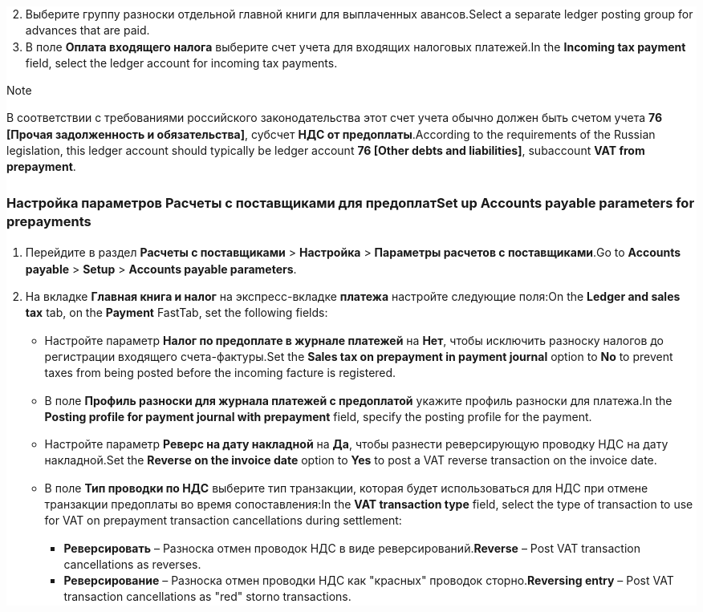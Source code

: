 2. <span data-ttu-id="3ec2f-288">Выберите группу разноски отдельной главной книги для выплаченных авансов.</span><span class="sxs-lookup"><span data-stu-id="3ec2f-288">Select a separate ledger posting group for advances that are paid.</span></span>
3. <span data-ttu-id="3ec2f-289">В поле **Оплата входящего налога** выберите счет учета для входящих налоговых платежей.</span><span class="sxs-lookup"><span data-stu-id="3ec2f-289">In the **Incoming tax payment** field, select the ledger account for incoming tax payments.</span></span>

> [!NOTE]
> <span data-ttu-id="3ec2f-290">В соответствии с требованиями российского законодательства этот счет учета обычно должен быть счетом учета **76 [Прочая задолженность и обязательства]**, субсчет **НДС от предоплаты**.</span><span class="sxs-lookup"><span data-stu-id="3ec2f-290">According to the requirements of the Russian legislation, this ledger account should typically be ledger account **76 [Other debts and liabilities]**, subaccount **VAT from prepayment**.</span></span>

### <a name="set-up-accounts-payable-parameters-for-prepayments"></a><span data-ttu-id="3ec2f-291">Настройка параметров Расчеты с поставщиками для предоплат</span><span class="sxs-lookup"><span data-stu-id="3ec2f-291">Set up Accounts payable parameters for prepayments</span></span>

1. <span data-ttu-id="3ec2f-292">Перейдите в раздел **Расчеты с поставщиками** \> **Настройка** \> **Параметры расчетов с поставщиками**.</span><span class="sxs-lookup"><span data-stu-id="3ec2f-292">Go to **Accounts payable** \> **Setup** \> **Accounts payable parameters**.</span></span>
2. <span data-ttu-id="3ec2f-293">На вкладке **Главная книга и налог** на экспресс-вкладке **платежа** настройте следующие поля:</span><span class="sxs-lookup"><span data-stu-id="3ec2f-293">On the **Ledger and sales tax** tab, on the **Payment** FastTab, set the following fields:</span></span>

    - <span data-ttu-id="3ec2f-294">Настройте параметр **Налог по предоплате в журнале платежей** на **Нет**, чтобы исключить разноску налогов до регистрации входящего счета-фактуры.</span><span class="sxs-lookup"><span data-stu-id="3ec2f-294">Set the **Sales tax on prepayment in payment journal** option to **No** to prevent taxes from being posted before the incoming facture is registered.</span></span>
    - <span data-ttu-id="3ec2f-295">В поле **Профиль разноски для журнала платежей с предоплатой** укажите профиль разноски для платежа.</span><span class="sxs-lookup"><span data-stu-id="3ec2f-295">In the **Posting profile for payment journal with prepayment** field, specify the posting profile for the payment.</span></span> 
    - <span data-ttu-id="3ec2f-296">Настройте параметр **Реверс на дату накладной** на **Да**, чтобы разнести реверсирующую проводку НДС на дату накладной.</span><span class="sxs-lookup"><span data-stu-id="3ec2f-296">Set the **Reverse on the invoice date** option to **Yes** to post a VAT reverse transaction on the invoice date.</span></span>
    - <span data-ttu-id="3ec2f-297">В поле **Тип проводки по НДС** выберите тип транзакции, которая будет использоваться для НДС при отмене транзакции предоплаты во время сопоставления:</span><span class="sxs-lookup"><span data-stu-id="3ec2f-297">In the **VAT transaction type** field, select the type of transaction to use for VAT on prepayment transaction cancellations during settlement:</span></span>

        - <span data-ttu-id="3ec2f-298">**Реверсировать** – Разноска отмен проводок НДС в виде реверсирований.</span><span class="sxs-lookup"><span data-stu-id="3ec2f-298">**Reverse** – Post VAT transaction cancellations as reverses.</span></span>
        - <span data-ttu-id="3ec2f-299">**Реверсирование** – Разноска отмен проводки НДС как "красных" проводок сторно.</span><span class="sxs-lookup"><span data-stu-id="3ec2f-299">**Reversing entry** – Post VAT transaction cancellations as "red" storno transactions.</span></span>
